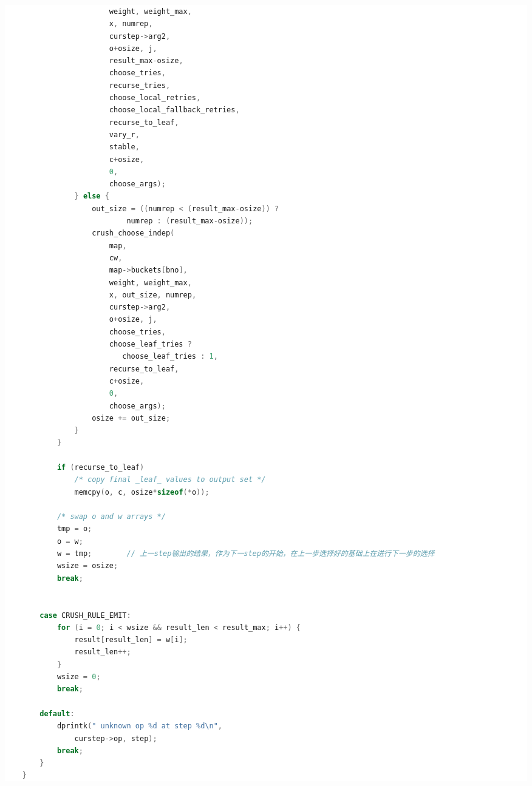   ```c++
                          weight, weight_max,
                          x, numrep,
                          curstep->arg2,
                          o+osize, j,
                          result_max-osize,
                          choose_tries,
                          recurse_tries,
                          choose_local_retries,
                          choose_local_fallback_retries,
                          recurse_to_leaf,
                          vary_r,
                          stable,
                          c+osize,
                          0,
                          choose_args);
                  } else {
                      out_size = ((numrep < (result_max-osize)) ?
                              numrep : (result_max-osize));
                      crush_choose_indep(
                          map,
                          cw,
                          map->buckets[bno],
                          weight, weight_max,
                          x, out_size, numrep,
                          curstep->arg2,
                          o+osize, j,
                          choose_tries,
                          choose_leaf_tries ?
                             choose_leaf_tries : 1,
                          recurse_to_leaf,
                          c+osize,
                          0,
                          choose_args);
                      osize += out_size;
                  }
              }
      
              if (recurse_to_leaf)
                  /* copy final _leaf_ values to output set */
                  memcpy(o, c, osize*sizeof(*o));
      
              /* swap o and w arrays */
              tmp = o;
              o = w;
              w = tmp;        // 上一step输出的结果，作为下一step的开始，在上一步选择好的基础上在进行下一步的选择
              wsize = osize;
              break;
      
      
          case CRUSH_RULE_EMIT:
              for (i = 0; i < wsize && result_len < result_max; i++) {
                  result[result_len] = w[i];
                  result_len++;
              }
              wsize = 0;
              break;
      
          default:
              dprintk(" unknown op %d at step %d\n",
                  curstep->op, step);
              break;
          }
      }
  ```